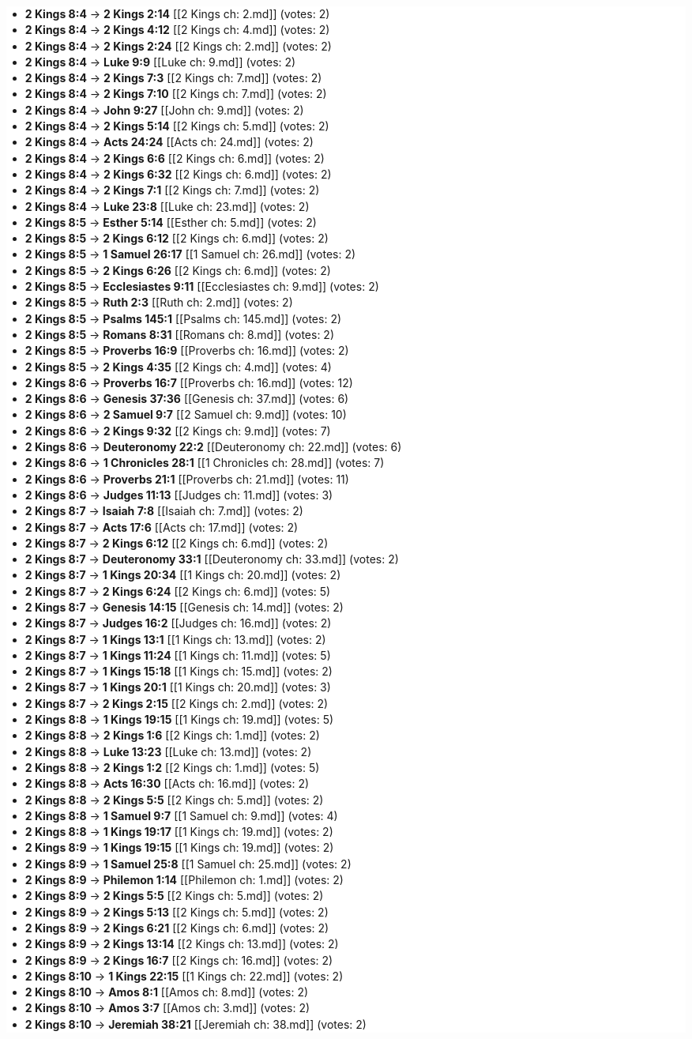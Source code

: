 - **2 Kings 8:4** → **2 Kings 2:14** [[2 Kings ch: 2.md]] (votes: 2)
- **2 Kings 8:4** → **2 Kings 4:12** [[2 Kings ch: 4.md]] (votes: 2)
- **2 Kings 8:4** → **2 Kings 2:24** [[2 Kings ch: 2.md]] (votes: 2)
- **2 Kings 8:4** → **Luke 9:9** [[Luke ch: 9.md]] (votes: 2)
- **2 Kings 8:4** → **2 Kings 7:3** [[2 Kings ch: 7.md]] (votes: 2)
- **2 Kings 8:4** → **2 Kings 7:10** [[2 Kings ch: 7.md]] (votes: 2)
- **2 Kings 8:4** → **John 9:27** [[John ch: 9.md]] (votes: 2)
- **2 Kings 8:4** → **2 Kings 5:14** [[2 Kings ch: 5.md]] (votes: 2)
- **2 Kings 8:4** → **Acts 24:24** [[Acts ch: 24.md]] (votes: 2)
- **2 Kings 8:4** → **2 Kings 6:6** [[2 Kings ch: 6.md]] (votes: 2)
- **2 Kings 8:4** → **2 Kings 6:32** [[2 Kings ch: 6.md]] (votes: 2)
- **2 Kings 8:4** → **2 Kings 7:1** [[2 Kings ch: 7.md]] (votes: 2)
- **2 Kings 8:4** → **Luke 23:8** [[Luke ch: 23.md]] (votes: 2)
- **2 Kings 8:5** → **Esther 5:14** [[Esther ch: 5.md]] (votes: 2)
- **2 Kings 8:5** → **2 Kings 6:12** [[2 Kings ch: 6.md]] (votes: 2)
- **2 Kings 8:5** → **1 Samuel 26:17** [[1 Samuel ch: 26.md]] (votes: 2)
- **2 Kings 8:5** → **2 Kings 6:26** [[2 Kings ch: 6.md]] (votes: 2)
- **2 Kings 8:5** → **Ecclesiastes 9:11** [[Ecclesiastes ch: 9.md]] (votes: 2)
- **2 Kings 8:5** → **Ruth 2:3** [[Ruth ch: 2.md]] (votes: 2)
- **2 Kings 8:5** → **Psalms 145:1** [[Psalms ch: 145.md]] (votes: 2)
- **2 Kings 8:5** → **Romans 8:31** [[Romans ch: 8.md]] (votes: 2)
- **2 Kings 8:5** → **Proverbs 16:9** [[Proverbs ch: 16.md]] (votes: 2)
- **2 Kings 8:5** → **2 Kings 4:35** [[2 Kings ch: 4.md]] (votes: 4)
- **2 Kings 8:6** → **Proverbs 16:7** [[Proverbs ch: 16.md]] (votes: 12)
- **2 Kings 8:6** → **Genesis 37:36** [[Genesis ch: 37.md]] (votes: 6)
- **2 Kings 8:6** → **2 Samuel 9:7** [[2 Samuel ch: 9.md]] (votes: 10)
- **2 Kings 8:6** → **2 Kings 9:32** [[2 Kings ch: 9.md]] (votes: 7)
- **2 Kings 8:6** → **Deuteronomy 22:2** [[Deuteronomy ch: 22.md]] (votes: 6)
- **2 Kings 8:6** → **1 Chronicles 28:1** [[1 Chronicles ch: 28.md]] (votes: 7)
- **2 Kings 8:6** → **Proverbs 21:1** [[Proverbs ch: 21.md]] (votes: 11)
- **2 Kings 8:6** → **Judges 11:13** [[Judges ch: 11.md]] (votes: 3)
- **2 Kings 8:7** → **Isaiah 7:8** [[Isaiah ch: 7.md]] (votes: 2)
- **2 Kings 8:7** → **Acts 17:6** [[Acts ch: 17.md]] (votes: 2)
- **2 Kings 8:7** → **2 Kings 6:12** [[2 Kings ch: 6.md]] (votes: 2)
- **2 Kings 8:7** → **Deuteronomy 33:1** [[Deuteronomy ch: 33.md]] (votes: 2)
- **2 Kings 8:7** → **1 Kings 20:34** [[1 Kings ch: 20.md]] (votes: 2)
- **2 Kings 8:7** → **2 Kings 6:24** [[2 Kings ch: 6.md]] (votes: 5)
- **2 Kings 8:7** → **Genesis 14:15** [[Genesis ch: 14.md]] (votes: 2)
- **2 Kings 8:7** → **Judges 16:2** [[Judges ch: 16.md]] (votes: 2)
- **2 Kings 8:7** → **1 Kings 13:1** [[1 Kings ch: 13.md]] (votes: 2)
- **2 Kings 8:7** → **1 Kings 11:24** [[1 Kings ch: 11.md]] (votes: 5)
- **2 Kings 8:7** → **1 Kings 15:18** [[1 Kings ch: 15.md]] (votes: 2)
- **2 Kings 8:7** → **1 Kings 20:1** [[1 Kings ch: 20.md]] (votes: 3)
- **2 Kings 8:7** → **2 Kings 2:15** [[2 Kings ch: 2.md]] (votes: 2)
- **2 Kings 8:8** → **1 Kings 19:15** [[1 Kings ch: 19.md]] (votes: 5)
- **2 Kings 8:8** → **2 Kings 1:6** [[2 Kings ch: 1.md]] (votes: 2)
- **2 Kings 8:8** → **Luke 13:23** [[Luke ch: 13.md]] (votes: 2)
- **2 Kings 8:8** → **2 Kings 1:2** [[2 Kings ch: 1.md]] (votes: 5)
- **2 Kings 8:8** → **Acts 16:30** [[Acts ch: 16.md]] (votes: 2)
- **2 Kings 8:8** → **2 Kings 5:5** [[2 Kings ch: 5.md]] (votes: 2)
- **2 Kings 8:8** → **1 Samuel 9:7** [[1 Samuel ch: 9.md]] (votes: 4)
- **2 Kings 8:8** → **1 Kings 19:17** [[1 Kings ch: 19.md]] (votes: 2)
- **2 Kings 8:9** → **1 Kings 19:15** [[1 Kings ch: 19.md]] (votes: 2)
- **2 Kings 8:9** → **1 Samuel 25:8** [[1 Samuel ch: 25.md]] (votes: 2)
- **2 Kings 8:9** → **Philemon 1:14** [[Philemon ch: 1.md]] (votes: 2)
- **2 Kings 8:9** → **2 Kings 5:5** [[2 Kings ch: 5.md]] (votes: 2)
- **2 Kings 8:9** → **2 Kings 5:13** [[2 Kings ch: 5.md]] (votes: 2)
- **2 Kings 8:9** → **2 Kings 6:21** [[2 Kings ch: 6.md]] (votes: 2)
- **2 Kings 8:9** → **2 Kings 13:14** [[2 Kings ch: 13.md]] (votes: 2)
- **2 Kings 8:9** → **2 Kings 16:7** [[2 Kings ch: 16.md]] (votes: 2)
- **2 Kings 8:10** → **1 Kings 22:15** [[1 Kings ch: 22.md]] (votes: 2)
- **2 Kings 8:10** → **Amos 8:1** [[Amos ch: 8.md]] (votes: 2)
- **2 Kings 8:10** → **Amos 3:7** [[Amos ch: 3.md]] (votes: 2)
- **2 Kings 8:10** → **Jeremiah 38:21** [[Jeremiah ch: 38.md]] (votes: 2)